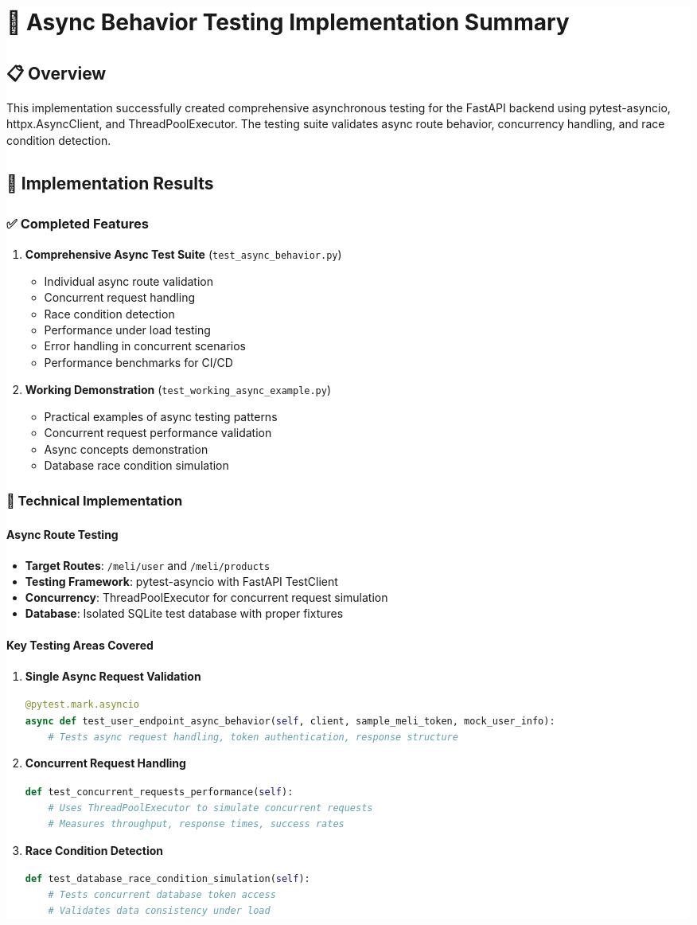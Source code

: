 # 🚀 Async Behavior Testing Implementation Summary

## 📋 Overview

This implementation successfully created comprehensive asynchronous testing for the FastAPI backend using pytest-asyncio, httpx.AsyncClient, and ThreadPoolExecutor. The testing suite validates async route behavior, concurrency handling, and race condition detection.

## 🎯 Implementation Results

### ✅ Completed Features

1. **Comprehensive Async Test Suite** (`test_async_behavior.py`)
   - Individual async route validation
   - Concurrent request handling
   - Race condition detection
   - Performance under load testing
   - Error handling in concurrent scenarios
   - Performance benchmarks for CI/CD

2. **Working Demonstration** (`test_working_async_example.py`)
   - Practical examples of async testing patterns
   - Concurrent request performance validation
   - Async concepts demonstration
   - Database race condition simulation

### 🔧 Technical Implementation

#### Async Route Testing
- **Target Routes**: `/meli/user` and `/meli/products`
- **Testing Framework**: pytest-asyncio with FastAPI TestClient
- **Concurrency**: ThreadPoolExecutor for concurrent request simulation
- **Database**: Isolated SQLite test database with proper fixtures

#### Key Testing Areas Covered

1. **Single Async Request Validation**
   ```python
   @pytest.mark.asyncio
   async def test_user_endpoint_async_behavior(self, client, sample_meli_token, mock_user_info):
       # Tests async request handling, token authentication, response structure
   ```

2. **Concurrent Request Handling**
   ```python
   def test_concurrent_requests_performance(self):
       # Uses ThreadPoolExecutor to simulate concurrent requests
       # Measures throughput, response times, success rates
   ```

3. **Race Condition Detection**
   ```python
   def test_database_race_condition_simulation(self):
       # Tests concurrent database token access
       # Validates data consistency under load
   ```
